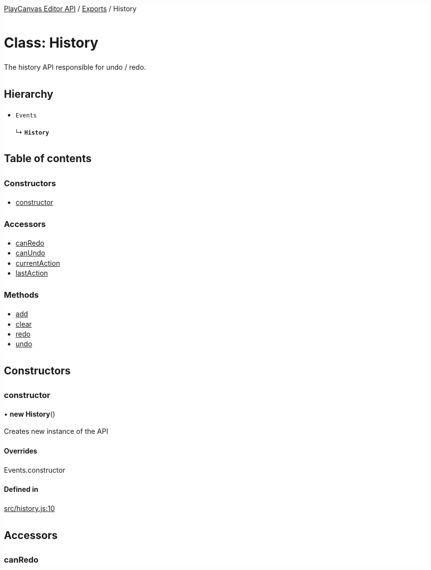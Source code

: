[PlayCanvas Editor API](../docs/md/README.md) / [Exports](../modules.md) / History

# Class: History

The history API responsible for undo / redo.

## Hierarchy

- `Events`

  ↳ **`History`**

## Table of contents

### Constructors

- [constructor](History.md#constructor)

### Accessors

- [canRedo](History.md#canredo)
- [canUndo](History.md#canundo)
- [currentAction](History.md#currentaction)
- [lastAction](History.md#lastaction)

### Methods

- [add](History.md#add)
- [clear](History.md#clear)
- [redo](History.md#redo)
- [undo](History.md#undo)

## Constructors

### constructor

• **new History**()

Creates new instance of the API

#### Overrides

Events.constructor

#### Defined in

[src/history.js:10](https://github.com/playcanvas/editor-api/blob/81ce39f/src/history.js#L10)

## Accessors

### canRedo
